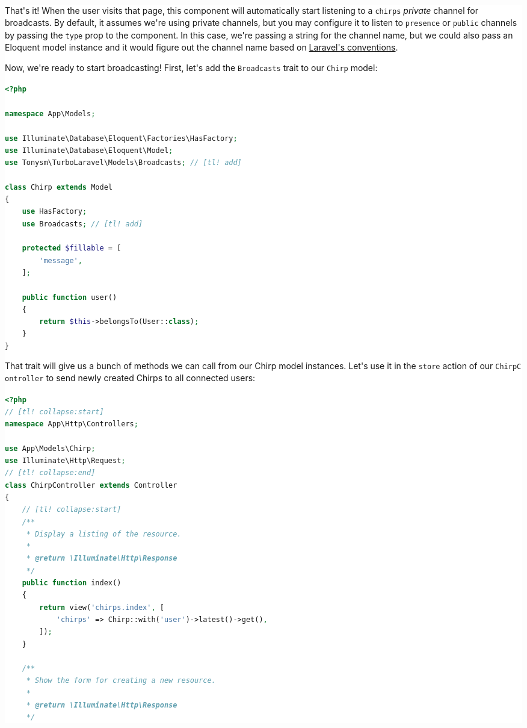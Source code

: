 That's it! When the user visits that page, this component will automatically start listening to a `chirps` _private_ channel for broadcasts. By default, it assumes we're using private channels, but you may configure it to listen to `presence` or `public` channels by passing the `type` prop to the component. In this case, we're passing a string for the channel name, but we could also pass an Eloquent model instance and it would figure out the channel name based on [Laravel's conventions](https://laravel.com/docs/broadcasting#model-broadcasting-conventions).

Now, we're ready to start broadcasting! First, let's add the `Broadcasts` trait to our `Chirp` model:

```php filename="app/Models/Chirp.php"
<?php

namespace App\Models;

use Illuminate\Database\Eloquent\Factories\HasFactory;
use Illuminate\Database\Eloquent\Model;
use Tonysm\TurboLaravel\Models\Broadcasts; // [tl! add]

class Chirp extends Model
{
    use HasFactory;
    use Broadcasts; // [tl! add]

    protected $fillable = [
        'message',
    ];

    public function user()
    {
        return $this->belongsTo(User::class);
    }
}
```

That trait will give us a bunch of methods we can call from our Chirp model instances. Let's use it in the `store` action of our `ChirpController` to send newly created Chirps to all connected users:

```php filename="app/Http/Controllers/ChirpController.php"
<?php
// [tl! collapse:start]
namespace App\Http\Controllers;

use App\Models\Chirp;
use Illuminate\Http\Request;
// [tl! collapse:end]
class ChirpController extends Controller
{
    // [tl! collapse:start]
    /**
     * Display a listing of the resource.
     *
     * @return \Illuminate\Http\Response
     */
    public function index()
    {
        return view('chirps.index', [
            'chirps' => Chirp::with('user')->latest()->get(),
        ]);
    }

    /**
     * Show the form for creating a new resource.
     *
     * @return \Illuminate\Http\Response
     */
```